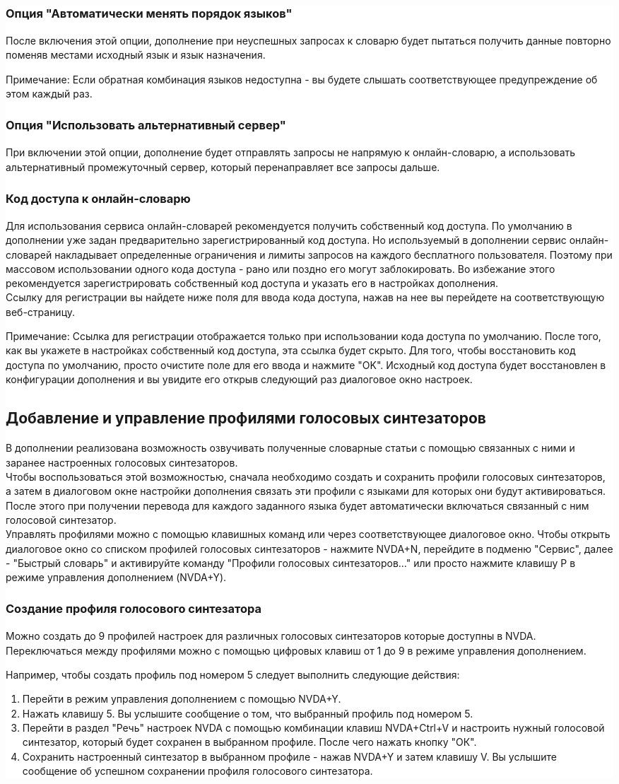 ### Опция "Автоматически менять порядок языков"
После включения этой опции, дополнение при неуспешных запросах к словарю будет пытаться получить данные повторно поменяв местами исходный язык и язык назначения.

Примечание: Если обратная комбинация языков недоступна - вы будете слышать соответствующее предупреждение об этом каждый раз.

### Опция "Использовать альтернативный сервер"
При включении этой опции, дополнение будет отправлять запросы не напрямую к онлайн-словарю, а использовать альтернативный промежуточный сервер, который перенаправляет все запросы дальше.

### Код доступа к онлайн-словарю
Для использования сервиса онлайн-словарей рекомендуется получить собственный код доступа. По умолчанию в дополнении уже задан предварительно зарегистрированный код доступа. Но используемый в дополнении сервис онлайн-словарей накладывает определенные ограничения и лимиты запросов на каждого бесплатного пользователя. Поэтому при массовом использовании одного кода доступа - рано или поздно его могут заблокировать. Во избежание этого рекомендуется зарегистрировать собственный код доступа и указать его в настройках дополнения.  
Ссылку для регистрации вы найдете ниже поля для ввода кода доступа, нажав на нее вы перейдете на соответствующую веб-страницу.

Примечание: Ссылка для регистрации отображается только при использовании кода доступа по умолчанию. После того, как вы укажете в настройках собственный код доступа, эта ссылка будет скрыто. Для того, чтобы восстановить код доступа по умолчанию, просто очистите поле для его ввода и нажмите "OK". Исходный код доступа будет восстановлен в конфигурации дополнения и вы увидите его открыв следующий раз диалоговое окно настроек.

## Добавление и управление профилями голосовых синтезаторов
В дополнении реализована возможность озвучивать полученные словарные статьи с помощью связанных с ними и заранее настроенных голосовых синтезаторов.  
Чтобы воспользоваться этой возможностью, сначала необходимо создать и сохранить профили голосовых синтезаторов, а затем в диалоговом окне настройки дополнения связать эти профили с языками для которых они будут активироваться.  
После этого при получении перевода для каждого заданного языка будет автоматически включаться связанный с ним голосовой синтезатор.  
Управлять профилями можно с помощью клавишных команд или через соответствующее диалоговое окно. Чтобы открыть диалоговое окно со списком профилей голосовых синтезаторов - нажмите NVDA+N, перейдите в подменю "Сервис", далее - "Быстрый словарь" и активируйте команду "Профили голосовых синтезаторов..." или просто нажмите клавишу P в режиме управления дополнением (NVDA+Y).

### Создание профиля голосового синтезатора
Можно создать до 9 профилей настроек для различных голосовых синтезаторов которые доступны в NVDA.  
Переключаться между профилями можно с помощью цифровых клавиш от 1 до 9 в режиме управления дополнением.

Например, чтобы создать профиль под номером 5 следует выполнить следующие действия:

1. Перейти в режим управления дополнением с помощью NVDA+Y.
2. Нажать клавишу 5. Вы услышите сообщение о том, что выбранный профиль под номером 5.
3. Перейти в раздел "Речь" настроек NVDA с помощью комбинации клавиш NVDA+Ctrl+V и настроить нужный голосовой синтезатор, который будет сохранен в выбранном профиле. После чего нажать кнопку "ОК".
4. Сохранить настроенный синтезатор в выбранном профиле - нажав NVDA+Y и затем клавишу V. Вы услышите сообщение об успешном сохранении профиля голосового синтезатора.
